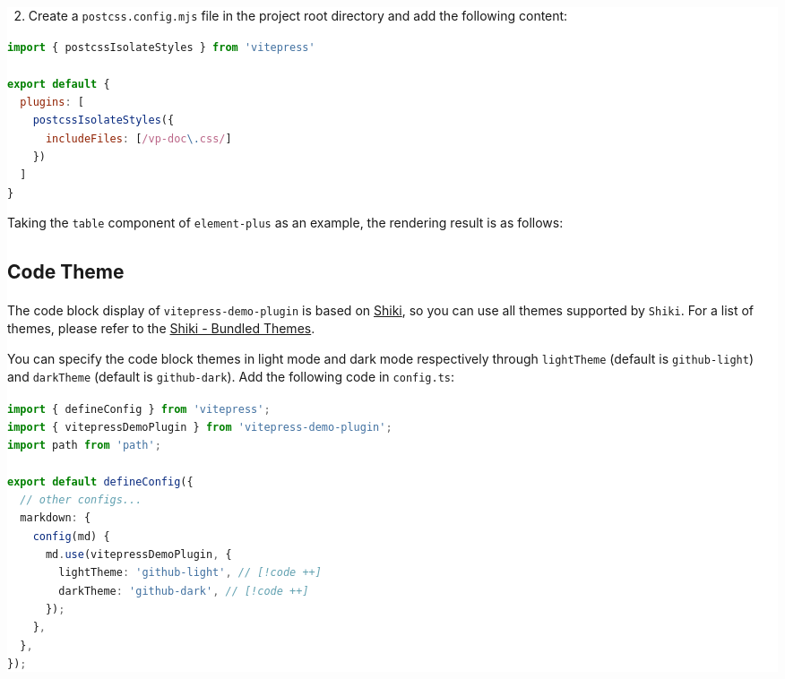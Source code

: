 2. Create a `postcss.config.mjs` file in the project root directory and add the following content:
  ```js
  import { postcssIsolateStyles } from 'vitepress'

  export default {
    plugins: [
      postcssIsolateStyles({
        includeFiles: [/vp-doc\.css/]
      })
    ]
  }
  ```

Taking the `table` component of `element-plus` as an example, the rendering result is as follows:

<demo vue="element-table.vue" scope="element" />

## Code Theme

The code block display of `vitepress-demo-plugin` is based on [Shiki](https://shiki.style/), so you can use all themes supported by `Shiki`. For a list of themes, please refer to the [Shiki - Bundled Themes](https://shiki.style/themes#bundled-themes).

You can specify the code block themes in light mode and dark mode respectively through `lightTheme` (default is `github-light`) and `darkTheme` (default is `github-dark`). Add the following code in `config.ts`:

```ts
import { defineConfig } from 'vitepress';
import { vitepressDemoPlugin } from 'vitepress-demo-plugin';
import path from 'path';

export default defineConfig({
  // other configs...
  markdown: {
    config(md) {
      md.use(vitepressDemoPlugin, {
        lightTheme: 'github-light', // [!code ++]
        darkTheme: 'github-dark', // [!code ++]
      });
    },
  },
});
```